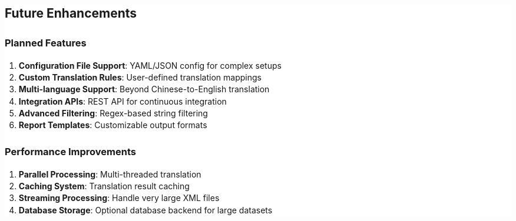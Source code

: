 ## Future Enhancements

### Planned Features
1. **Configuration File Support**: YAML/JSON config for complex setups
2. **Custom Translation Rules**: User-defined translation mappings
3. **Multi-language Support**: Beyond Chinese-to-English translation
4. **Integration APIs**: REST API for continuous integration
5. **Advanced Filtering**: Regex-based string filtering
6. **Report Templates**: Customizable output formats

### Performance Improvements
1. **Parallel Processing**: Multi-threaded translation
2. **Caching System**: Translation result caching
3. **Streaming Processing**: Handle very large XML files
4. **Database Storage**: Optional database backend for large datasets